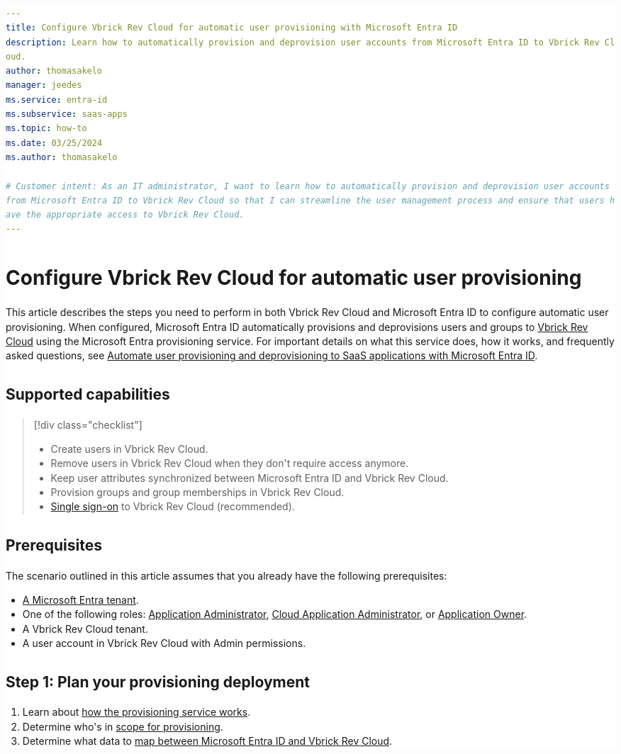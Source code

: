 ```yaml
---
title: Configure Vbrick Rev Cloud for automatic user provisioning with Microsoft Entra ID
description: Learn how to automatically provision and deprovision user accounts from Microsoft Entra ID to Vbrick Rev Cloud.
author: thomasakelo
manager: jeedes
ms.service: entra-id
ms.subservice: saas-apps
ms.topic: how-to
ms.date: 03/25/2024
ms.author: thomasakelo

# Customer intent: As an IT administrator, I want to learn how to automatically provision and deprovision user accounts from Microsoft Entra ID to Vbrick Rev Cloud so that I can streamline the user management process and ensure that users have the appropriate access to Vbrick Rev Cloud.
---
```


# Configure Vbrick Rev Cloud for automatic user provisioning

This article describes the steps you need to perform in both Vbrick Rev Cloud and Microsoft Entra ID to configure automatic user provisioning. When configured, Microsoft Entra ID automatically provisions and deprovisions users and groups to [Vbrick Rev Cloud](https://vbrick.com) using the Microsoft Entra provisioning service. For important details on what this service does, how it works, and frequently asked questions, see [Automate user provisioning and deprovisioning to SaaS applications with Microsoft Entra ID](~/identity/app-provisioning/user-provisioning.md). 


## Supported capabilities
> [!div class="checklist"]
> * Create users in Vbrick Rev Cloud.
> * Remove users in Vbrick Rev Cloud when they don't require access anymore.
> * Keep user attributes synchronized between Microsoft Entra ID and Vbrick Rev Cloud.
> * Provision groups and group memberships in Vbrick Rev Cloud.
> * [Single sign-on](vbrick-rev-cloud-tutorial.md) to Vbrick Rev Cloud (recommended).

## Prerequisites

The scenario outlined in this article assumes that you already have the following prerequisites:

* [A Microsoft Entra tenant](~/identity-platform/quickstart-create-new-tenant.md). 
* One of the following roles: [Application Administrator](/entra/identity/role-based-access-control/permissions-reference#application-administrator), [Cloud Application Administrator](/entra/identity/role-based-access-control/permissions-reference#cloud-application-administrator), or [Application Owner](/entra/fundamentals/users-default-permissions#owned-enterprise-applications).
* A Vbrick Rev Cloud tenant.
* A user account in Vbrick Rev Cloud with Admin permissions.

## Step 1: Plan your provisioning deployment
1. Learn about [how the provisioning service works](~/identity/app-provisioning/user-provisioning.md).
1. Determine who's in [scope for provisioning](~/identity/app-provisioning/define-conditional-rules-for-provisioning-user-accounts.md).
1. Determine what data to [map between Microsoft Entra ID and Vbrick Rev Cloud](~/identity/app-provisioning/customize-application-attributes.md).
